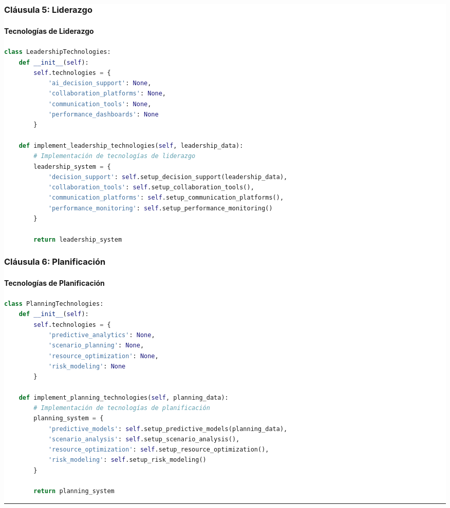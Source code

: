 ### Cláusula 5: Liderazgo

#### Tecnologías de Liderazgo
```python
class LeadershipTechnologies:
    def __init__(self):
        self.technologies = {
            'ai_decision_support': None,
            'collaboration_platforms': None,
            'communication_tools': None,
            'performance_dashboards': None
        }
    
    def implement_leadership_technologies(self, leadership_data):
        # Implementación de tecnologías de liderazgo
        leadership_system = {
            'decision_support': self.setup_decision_support(leadership_data),
            'collaboration_tools': self.setup_collaboration_tools(),
            'communication_platforms': self.setup_communication_platforms(),
            'performance_monitoring': self.setup_performance_monitoring()
        }
        
        return leadership_system
```

### Cláusula 6: Planificación

#### Tecnologías de Planificación
```python
class PlanningTechnologies:
    def __init__(self):
        self.technologies = {
            'predictive_analytics': None,
            'scenario_planning': None,
            'resource_optimization': None,
            'risk_modeling': None
        }
    
    def implement_planning_technologies(self, planning_data):
        # Implementación de tecnologías de planificación
        planning_system = {
            'predictive_models': self.setup_predictive_models(planning_data),
            'scenario_analysis': self.setup_scenario_analysis(),
            'resource_optimization': self.setup_resource_optimization(),
            'risk_modeling': self.setup_risk_modeling()
        }
        
        return planning_system
```

---
